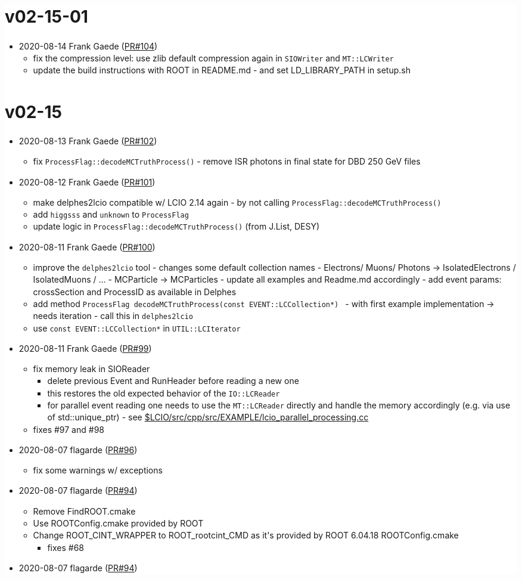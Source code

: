 # v02-15-01

* 2020-08-14 Frank Gaede ([PR#104](https://github.com/ilcsoft/lcio/pull/104))
  - fix the compression level:  use zlib default compression again
          in `SIOWriter` and `MT::LCWriter`
  - update the build instructions with ROOT in README.md
         - and set LD_LIBRARY_PATH in setup.sh

# v02-15

* 2020-08-13 Frank Gaede ([PR#102](https://github.com/ilcsoft/lcio/pull/102))
  - fix `ProcessFlag::decodeMCTruthProcess()`
        - remove ISR photons in final state for DBD 250 GeV files

* 2020-08-12 Frank Gaede ([PR#101](https://github.com/ilcsoft/lcio/pull/101))
  - make delphes2lcio compatible w/ LCIO 2.14 again
           - by not calling `ProcessFlag::decodeMCTruthProcess()`
  - add `higgsss` and `unknown` to `ProcessFlag`
  - update logic in `ProcessFlag::decodeMCTruthProcess()` (from J.List, DESY)

* 2020-08-11 Frank Gaede ([PR#100](https://github.com/ilcsoft/lcio/pull/100))
  - improve the `delphes2lcio` tool
          - changes some default collection names
                  - Electrons/ Muons/ Photons -> IsolatedElectrons / IsolatedMuons / ...
                  - MCParticle -> MCParticles
          - update all examples and Readme.md accordingly
          - add event params: crossSection and ProcessID as available in Delphes
  - add method `ProcessFlag decodeMCTruthProcess(const EVENT::LCCollection*) `
          - with first example implementation -> needs iteration
          - call this in `delphes2lcio`
  - use `const EVENT::LCCollection*` in `UTIL::LCIterator`

* 2020-08-11 Frank Gaede ([PR#99](https://github.com/ilcsoft/lcio/pull/99))
  - fix memory leak in SIOReader
       - delete previous Event and RunHeader before reading a new one
       - this restores the old expected behavior of the `IO::LCReader`
       - for parallel event reading one needs to use the `MT::LCReader` directly and
          handle the memory accordingly (e.g. via use of std::unique_ptr)
               - see [$LCIO/src/cpp/src/EXAMPLE/lcio_parallel_processing.cc](../src/cpp/src/EXAMPLE/lcio_parallel_processing.cc)
  - fixes #97 and #98

* 2020-08-07 flagarde ([PR#96](https://github.com/ilcsoft/lcio/pull/96))
  - fix some warnings w/ exceptions

* 2020-08-07 flagarde ([PR#94](https://github.com/ilcsoft/lcio/pull/94))
  - Remove FindROOT.cmake
  - Use ROOTConfig.cmake provided by ROOT
  - Change ROOT_CINT_WRAPPER to ROOT_rootcint_CMD as it's provided by ROOT 6.04.18 ROOTConfig.cmake
       - fixes #68

* 2020-08-07 flagarde ([PR#94](https://github.com/ilcsoft/lcio/pull/94))
